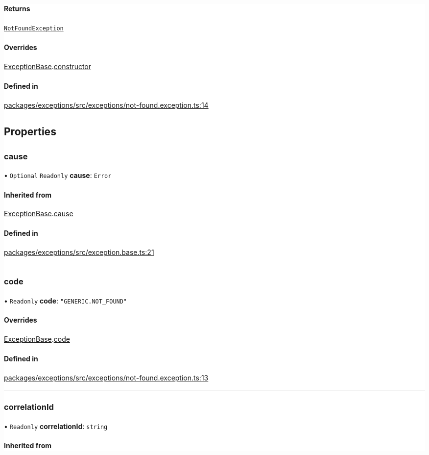 #### Returns

[`NotFoundException`](aviene_exceptions.NotFoundException.md)

#### Overrides

[ExceptionBase](aviene_exceptions.ExceptionBase.md).[constructor](aviene_exceptions.ExceptionBase.md#constructor)

#### Defined in

[packages/exceptions/src/exceptions/not-found.exception.ts:14](https://github.com/stefan-karlsson/node-typescript-libs/blob/d89e4fdfbcc1da590c0687772f7ae5af7c8af110/packages/exceptions/src/exceptions/not-found.exception.ts#L14)

## Properties

### cause

• `Optional` `Readonly` **cause**: `Error`

#### Inherited from

[ExceptionBase](aviene_exceptions.ExceptionBase.md).[cause](aviene_exceptions.ExceptionBase.md#cause)

#### Defined in

[packages/exceptions/src/exception.base.ts:21](https://github.com/stefan-karlsson/node-typescript-libs/blob/d89e4fdfbcc1da590c0687772f7ae5af7c8af110/packages/exceptions/src/exception.base.ts#L21)

___

### code

• `Readonly` **code**: ``"GENERIC.NOT_FOUND"``

#### Overrides

[ExceptionBase](aviene_exceptions.ExceptionBase.md).[code](aviene_exceptions.ExceptionBase.md#code)

#### Defined in

[packages/exceptions/src/exceptions/not-found.exception.ts:13](https://github.com/stefan-karlsson/node-typescript-libs/blob/d89e4fdfbcc1da590c0687772f7ae5af7c8af110/packages/exceptions/src/exceptions/not-found.exception.ts#L13)

___

### correlationId

• `Readonly` **correlationId**: `string`

#### Inherited from
